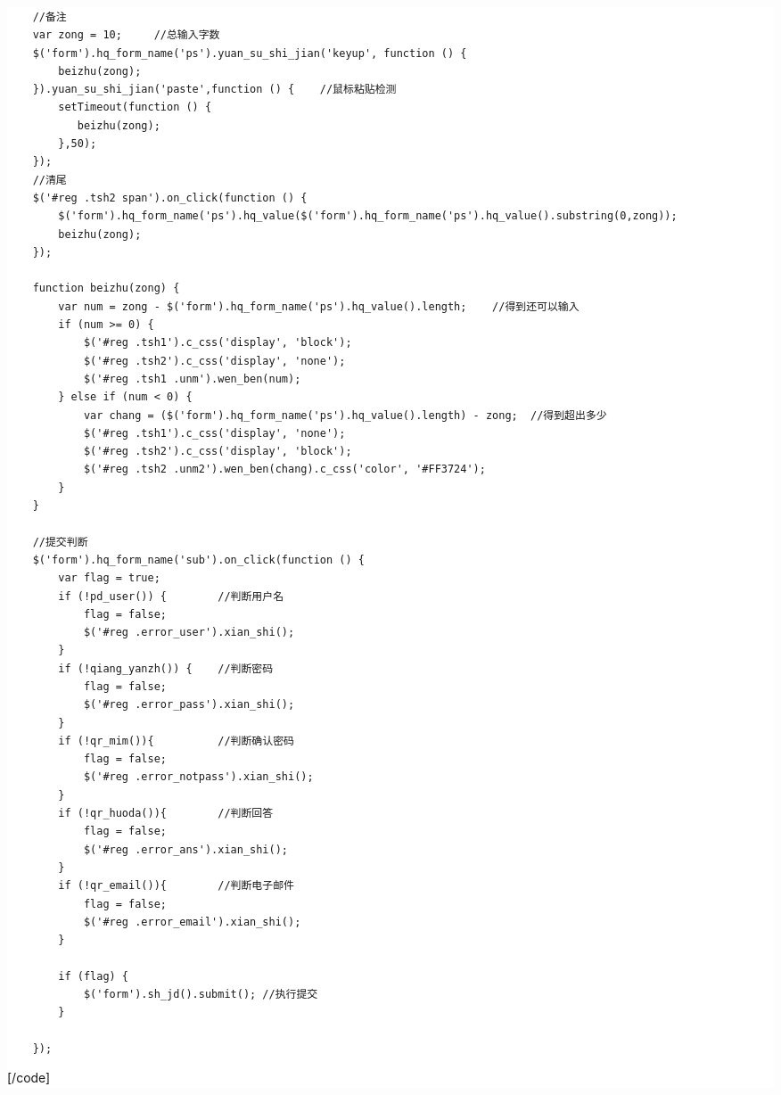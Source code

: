         //备注
        var zong = 10;     //总输入字数
        $('form').hq_form_name('ps').yuan_su_shi_jian('keyup', function () {
            beizhu(zong);
        }).yuan_su_shi_jian('paste',function () {    //鼠标粘贴检测
            setTimeout(function () {
               beizhu(zong);
            },50);
        });
        //清尾
        $('#reg .tsh2 span').on_click(function () {
            $('form').hq_form_name('ps').hq_value($('form').hq_form_name('ps').hq_value().substring(0,zong));
            beizhu(zong);
        });
    
        function beizhu(zong) {
            var num = zong - $('form').hq_form_name('ps').hq_value().length;    //得到还可以输入
            if (num >= 0) {
                $('#reg .tsh1').c_css('display', 'block');
                $('#reg .tsh2').c_css('display', 'none');
                $('#reg .tsh1 .unm').wen_ben(num);
            } else if (num < 0) {
                var chang = ($('form').hq_form_name('ps').hq_value().length) - zong;  //得到超出多少
                $('#reg .tsh1').c_css('display', 'none');
                $('#reg .tsh2').c_css('display', 'block');
                $('#reg .tsh2 .unm2').wen_ben(chang).c_css('color', '#FF3724');
            }
        }
    
        //提交判断
        $('form').hq_form_name('sub').on_click(function () {
            var flag = true;
            if (!pd_user()) {        //判断用户名
                flag = false;
                $('#reg .error_user').xian_shi();
            }
            if (!qiang_yanzh()) {    //判断密码
                flag = false;
                $('#reg .error_pass').xian_shi();
            }
            if (!qr_mim()){          //判断确认密码
                flag = false;
                $('#reg .error_notpass').xian_shi();
            }
            if (!qr_huoda()){        //判断回答
                flag = false;
                $('#reg .error_ans').xian_shi();
            }
            if (!qr_email()){        //判断电子邮件
                flag = false;
                $('#reg .error_email').xian_shi();
            }
    
            if (flag) {
                $('form').sh_jd().submit(); //执行提交
            }
    
        });
[/code]




